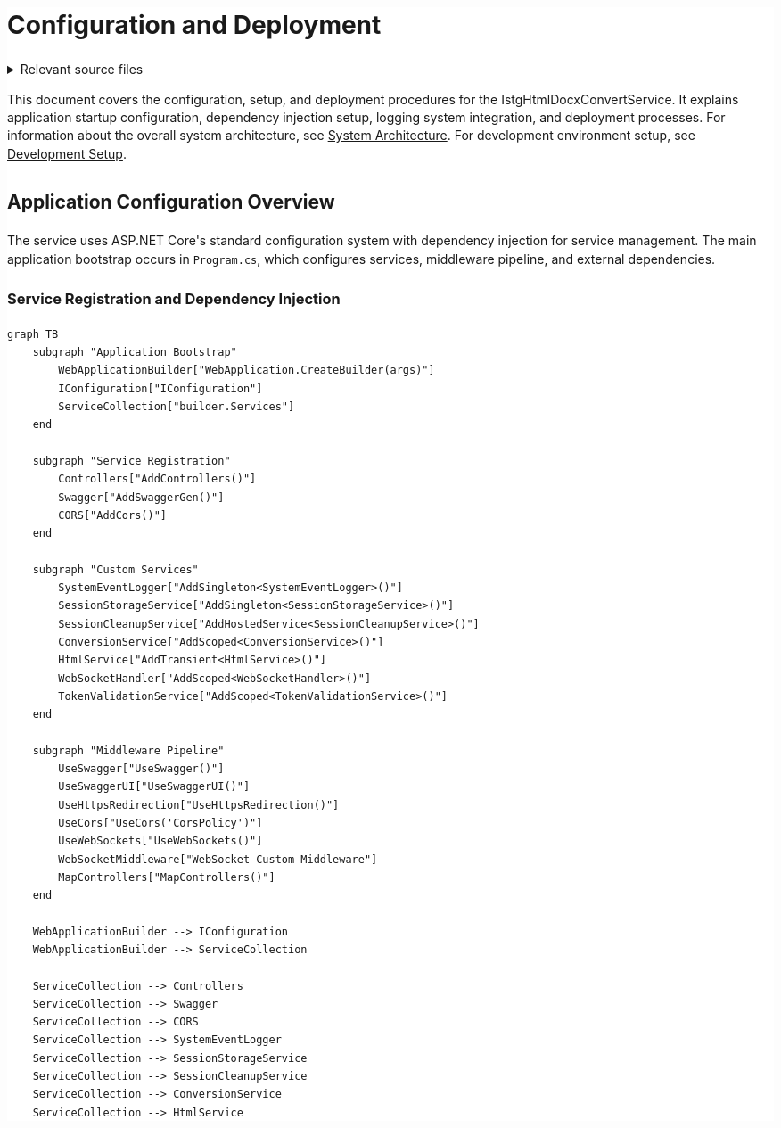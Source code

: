 # Configuration and Deployment

<details><summary>Relevant source files</summary></details>



This document covers the configuration, setup, and deployment procedures for the IstgHtmlDocxConvertService. It explains application startup configuration, dependency injection setup, logging system integration, and deployment processes. For information about the overall system architecture, see [System Architecture](#2). For development environment setup, see [Development Setup](#8).

## Application Configuration Overview

The service uses ASP.NET Core's standard configuration system with dependency injection for service management. The main application bootstrap occurs in `Program.cs`, which configures services, middleware pipeline, and external dependencies.

### Service Registration and Dependency Injection

```mermaid
graph TB
    subgraph "Application Bootstrap"
        WebApplicationBuilder["WebApplication.CreateBuilder(args)"]
        IConfiguration["IConfiguration"]
        ServiceCollection["builder.Services"]
    end
    
    subgraph "Service Registration"
        Controllers["AddControllers()"]
        Swagger["AddSwaggerGen()"]
        CORS["AddCors()"]
    end
    
    subgraph "Custom Services"
        SystemEventLogger["AddSingleton<SystemEventLogger>()"]
        SessionStorageService["AddSingleton<SessionStorageService>()"]
        SessionCleanupService["AddHostedService<SessionCleanupService>()"]
        ConversionService["AddScoped<ConversionService>()"]
        HtmlService["AddTransient<HtmlService>()"]
        WebSocketHandler["AddScoped<WebSocketHandler>()"]
        TokenValidationService["AddScoped<TokenValidationService>()"]
    end
    
    subgraph "Middleware Pipeline"
        UseSwagger["UseSwagger()"]
        UseSwaggerUI["UseSwaggerUI()"]
        UseHttpsRedirection["UseHttpsRedirection()"]
        UseCors["UseCors('CorsPolicy')"]
        UseWebSockets["UseWebSockets()"]
        WebSocketMiddleware["WebSocket Custom Middleware"]
        MapControllers["MapControllers()"]
    end
    
    WebApplicationBuilder --> IConfiguration
    WebApplicationBuilder --> ServiceCollection
    
    ServiceCollection --> Controllers
    ServiceCollection --> Swagger
    ServiceCollection --> CORS
    ServiceCollection --> SystemEventLogger
    ServiceCollection --> SessionStorageService
    ServiceCollection --> SessionCleanupService
    ServiceCollection --> ConversionService
    ServiceCollection --> HtmlService
```